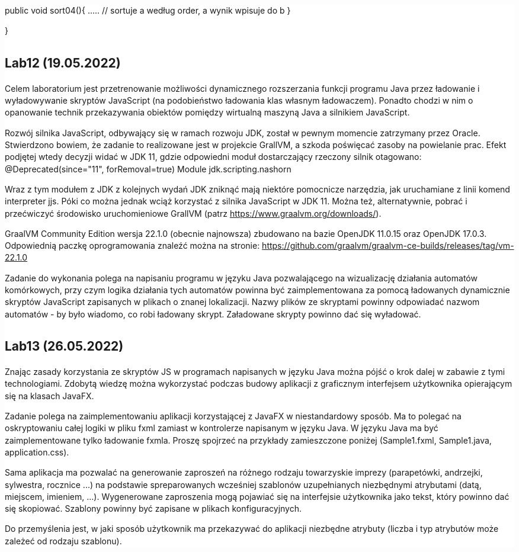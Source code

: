 public void sort04(){
 ..... // sortuje a według order, a wynik wpisuje do b
 }

}

## Lab12 (19.05.2022)

Celem laboratorium jest przetrenowanie możliwości dynamicznego rozszerzania funkcji programu Java przez ładowanie i wyładowywanie skryptów JavaScript (na podobieństwo ładowania klas własnym ładowaczem). Ponadto chodzi w nim o opanowanie technik przekazywania obiektów pomiędzy wirtualną maszyną Java a silnikiem JavaScript.

Rozwój silnika JavaScript, odbywający się w ramach rozwoju JDK, został w pewnym momencie zatrzymany przez Oracle. Stwierdzono bowiem, że zadanie to realizowane jest w projekcie GrallVM, a szkoda poświęcać zasoby na powielanie prac. Efekt podjętej wtedy decyzji widać w JDK 11, gdzie odpowiedni moduł dostarczający rzeczony silnik otagowano:
    @Deprecated(since="11", forRemoval=true)
    Module jdk.scripting.nashorn

Wraz z tym modułem z JDK z kolejnych wydań JDK zniknąć mają niektóre pomocnicze narzędzia, jak uruchamiane z linii komend interpreter jjs. Póki co można jednak wciąż korzystać z silnika JavaScript w JDK 11. Można też, alternatywnie, pobrać i przećwiczyć środowisko uruchomieniowe GrallVM (patrz https://www.graalvm.org/downloads/). 

GraalVM Community Edition wersja 22.1.0 (obecnie najnowsza) zbudowano na bazie OpenJDK 11.0.15 oraz OpenJDK 17.0.3. Odpowiednią paczkę oprogramowania znaleźć można na stronie: https://github.com/graalvm/graalvm-ce-builds/releases/tag/vm-22.1.0

Zadanie do wykonania polega na napisaniu programu w języku Java pozwalającego na wizualizację działania automatów komórkowych, przy czym logika działania tych automatów powinna być zaimplementowana za pomocą ładowanych dynamicznie skryptów JavaScript zapisanych w plikach o znanej lokalizacji. Nazwy plików ze skryptami powinny odpowiadać nazwom automatów - by było wiadomo, co robi ładowany skrypt. Załadowane skrypty powinno dać się wyładować.

## Lab13 (26.05.2022)

Znając zasady korzystania ze skryptów JS w programach napisanych w języku Java można pójść o krok dalej w zabawie z tymi technologiami. Zdobytą wiedzę można wykorzystać podczas budowy aplikacji z graficznym interfejsem użytkownika opierającym się na klasach JavaFX.

Zadanie polega na zaimplementowaniu aplikacji korzystającej z JavaFX w niestandardowy sposób. Ma to polegać na oskryptowaniu całej logiki w pliku fxml zamiast w kontrolerze napisanym w języku Java. W języku Java ma być zaimplementowane tylko ładowanie fxmla. Proszę spojrzeć na przykłady zamieszczone poniżej (Sample1.fxml, Sample1.java, application.css). 

Sama aplikacja ma pozwalać na generowanie zaproszeń na różnego rodzaju towarzyskie imprezy (parapetówki, andrzejki, sylwestra, rocznice ...) na podstawie spreparowanych wcześniej szablonów uzupełnianych niezbędnymi atrybutami (datą, miejscem, imieniem, ...). Wygenerowane zaproszenia mogą pojawiać się na interfejsie użytkownika jako tekst, który powinno dać się skopiować. Szablony powinny być zapisane w plikach konfiguracyjnych.

Do przemyślenia jest, w jaki sposób użytkownik ma przekazywać do aplikacji niezbędne atrybuty (liczba i typ atrybutów może zależeć od rodzaju szablonu).